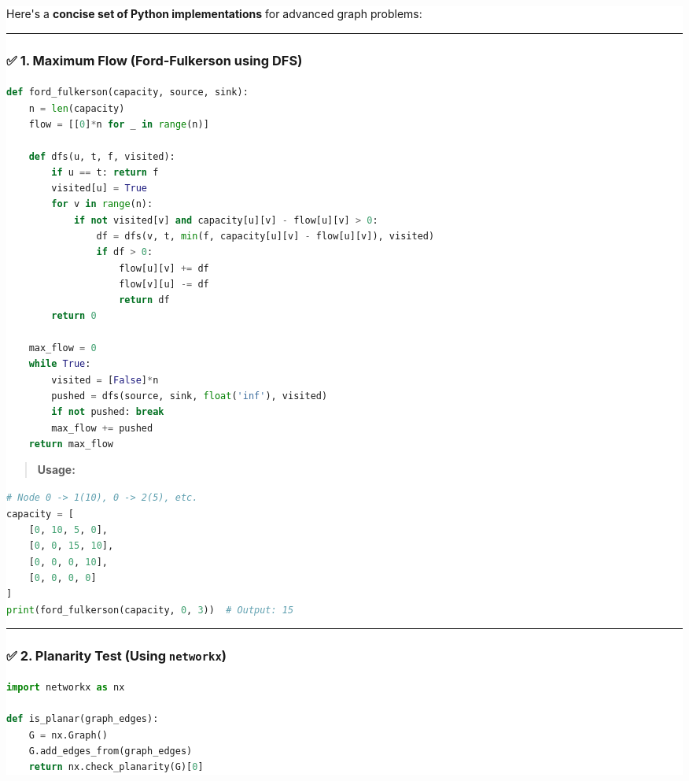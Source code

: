 
Here's a **concise set of Python implementations** for advanced graph problems:

---

### ✅ 1. **Maximum Flow (Ford-Fulkerson using DFS)**

```python
def ford_fulkerson(capacity, source, sink):
    n = len(capacity)
    flow = [[0]*n for _ in range(n)]

    def dfs(u, t, f, visited):
        if u == t: return f
        visited[u] = True
        for v in range(n):
            if not visited[v] and capacity[u][v] - flow[u][v] > 0:
                df = dfs(v, t, min(f, capacity[u][v] - flow[u][v]), visited)
                if df > 0:
                    flow[u][v] += df
                    flow[v][u] -= df
                    return df
        return 0

    max_flow = 0
    while True:
        visited = [False]*n
        pushed = dfs(source, sink, float('inf'), visited)
        if not pushed: break
        max_flow += pushed
    return max_flow
```

> **Usage:**

```python
# Node 0 -> 1(10), 0 -> 2(5), etc.
capacity = [
    [0, 10, 5, 0],
    [0, 0, 15, 10],
    [0, 0, 0, 10],
    [0, 0, 0, 0]
]
print(ford_fulkerson(capacity, 0, 3))  # Output: 15
```

---

### ✅ 2. **Planarity Test (Using `networkx`)**

```python
import networkx as nx

def is_planar(graph_edges):
    G = nx.Graph()
    G.add_edges_from(graph_edges)
    return nx.check_planarity(G)[0]
```
